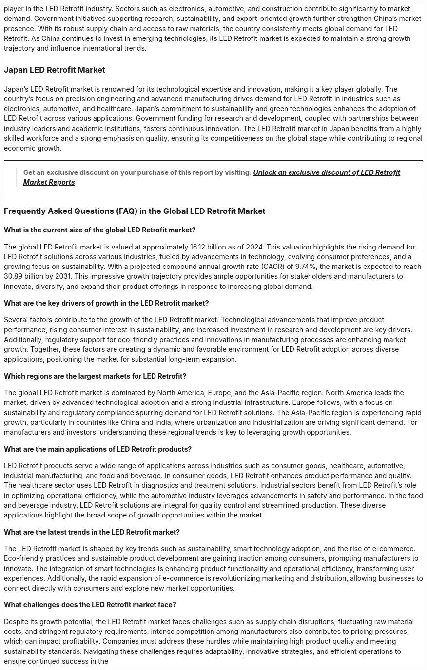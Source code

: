 player in the LED Retrofit industry. Sectors such as electronics, automotive, and construction contribute significantly to market demand. Government initiatives supporting research, sustainability, and export-oriented growth further strengthen China&rsquo;s market presence. With its robust supply chain and access to raw materials, the country consistently meets global demand for LED Retrofit. As China continues to invest in emerging technologies, its LED Retrofit market is expected to maintain a strong growth trajectory and influence international trends.</p><h3>Japan LED Retrofit Market</h3><p>Japan&rsquo;s LED Retrofit market is renowned for its technological expertise and innovation, making it a key player globally. The country&rsquo;s focus on precision engineering and advanced manufacturing drives demand for LED Retrofit in industries such as electronics, automotive, and healthcare. Japan&rsquo;s commitment to sustainability and green technologies enhances the adoption of LED Retrofit across various applications. Government funding for research and development, coupled with partnerships between industry leaders and academic institutions, fosters continuous innovation. The LED Retrofit market in Japan benefits from a highly skilled workforce and a strong emphasis on quality, ensuring its competitiveness on the global stage while contributing to regional economic growth.</p><hr /><blockquote><p><strong>Get an exclusive discount on your purchase of this report by visiting: <em><a href="://marketresearchpulse.com/ask-for-discount/68464?utm_source=Github&amp;utm_medium=023">Unlock an exclusive discount of LED Retrofit Market Reports</a></em>&nbsp;</strong></p></blockquote><hr /><h3>Frequently Asked Questions (FAQ) in the Global LED Retrofit Market</h3><p><strong>What is the current size of the global LED Retrofit market?</strong></p><p>The global LED Retrofit market is valued at approximately 16.12 billion as of 2024. This valuation highlights the rising demand for LED Retrofit solutions across various industries, fueled by advancements in technology, evolving consumer preferences, and a growing focus on sustainability. With a projected compound annual growth rate (CAGR) of 9.74%, the market is expected to reach 30.89 billion by 2031. This impressive growth trajectory provides ample opportunities for stakeholders and manufacturers to innovate, diversify, and expand their product offerings in response to increasing global demand.</p><p><strong>What are the key drivers of growth in the LED Retrofit market?</strong></p><p>Several factors contribute to the growth of the LED Retrofit market. Technological advancements that improve product performance, rising consumer interest in sustainability, and increased investment in research and development are key drivers. Additionally, regulatory support for eco-friendly practices and innovations in manufacturing processes are enhancing market growth. Together, these factors are creating a dynamic and favorable environment for LED Retrofit adoption across diverse applications, positioning the market for substantial long-term expansion.</p><p><strong>Which regions are the largest markets for LED Retrofit?</strong></p><p>The global LED Retrofit market is dominated by North America, Europe, and the Asia-Pacific region. North America leads the market, driven by advanced technological adoption and a strong industrial infrastructure. Europe follows, with a focus on sustainability and regulatory compliance spurring demand for LED Retrofit solutions. The Asia-Pacific region is experiencing rapid growth, particularly in countries like China and India, where urbanization and industrialization are driving significant demand. For manufacturers and investors, understanding these regional trends is key to leveraging growth opportunities.</p><p><strong>What are the main applications of LED Retrofit products?</strong></p><p>LED Retrofit products serve a wide range of applications across industries such as consumer goods, healthcare, automotive, industrial manufacturing, and food and beverage. In consumer goods, LED Retrofit enhances product performance and quality. The healthcare sector uses LED Retrofit in diagnostics and treatment solutions. Industrial sectors benefit from LED Retrofit&rsquo;s role in optimizing operational efficiency, while the automotive industry leverages advancements in safety and performance. In the food and beverage industry, LED Retrofit solutions are integral for quality control and streamlined production. These diverse applications highlight the broad scope of growth opportunities within the market.</p><p><strong>What are the latest trends in the LED Retrofit market?</strong></p><p>The LED Retrofit market is shaped by key trends such as sustainability, smart technology adoption, and the rise of e-commerce. Eco-friendly practices and sustainable product development are gaining traction among consumers, prompting manufacturers to innovate. The integration of smart technologies is enhancing product functionality and operational efficiency, transforming user experiences. Additionally, the rapid expansion of e-commerce is revolutionizing marketing and distribution, allowing businesses to connect directly with consumers and explore new market opportunities.</p><p><strong>What challenges does the LED Retrofit market face?</strong></p><p>Despite its growth potential, the LED Retrofit market faces challenges such as supply chain disruptions, fluctuating raw material costs, and stringent regulatory requirements. Intense competition among manufacturers also contributes to pricing pressures, which can impact profitability. Companies must address these hurdles while maintaining high product quality and meeting sustainability standards. Navigating these challenges requires adaptability, innovative strategies, and efficient operations to ensure continued success in the